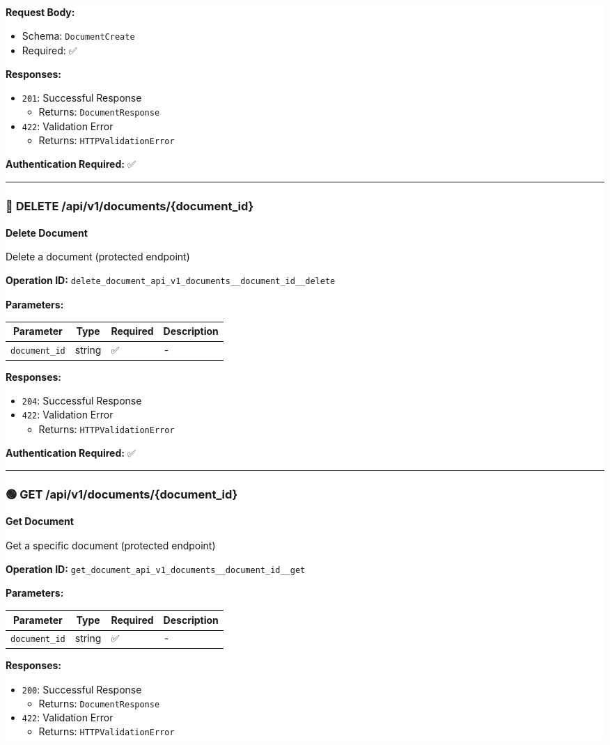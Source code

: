 
**Request Body:**
- Schema: `DocumentCreate`
- Required: ✅


**Responses:**
- `201`: Successful Response
  - Returns: `DocumentResponse`
- `422`: Validation Error
  - Returns: `HTTPValidationError`

**Authentication Required:** ✅

---

### 🔴 **DELETE** /api/v1/documents/**{document_id}**

**Delete Document**

Delete a document (protected endpoint)

**Operation ID:** `delete_document_api_v1_documents__document_id__delete`

**Parameters:**

| Parameter | Type | Required | Description |
|-----------|------|----------|-------------|
| `document_id` | string | ✅ | - |


**Responses:**
- `204`: Successful Response
- `422`: Validation Error
  - Returns: `HTTPValidationError`

**Authentication Required:** ✅

---

### 🟢 **GET** /api/v1/documents/**{document_id}**

**Get Document**

Get a specific document (protected endpoint)

**Operation ID:** `get_document_api_v1_documents__document_id__get`

**Parameters:**

| Parameter | Type | Required | Description |
|-----------|------|----------|-------------|
| `document_id` | string | ✅ | - |


**Responses:**
- `200`: Successful Response
  - Returns: `DocumentResponse`
- `422`: Validation Error
  - Returns: `HTTPValidationError`
